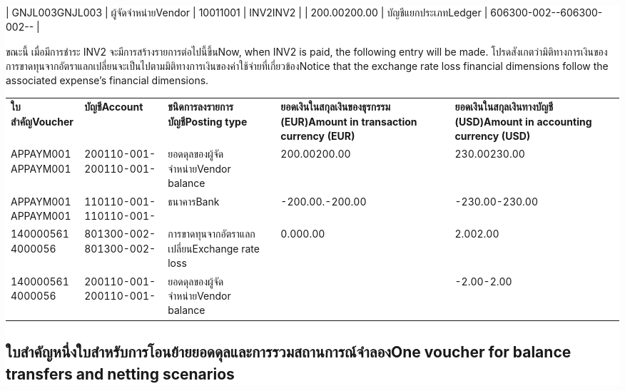 | <span data-ttu-id="85f60-414">GNJL003</span><span class="sxs-lookup"><span data-stu-id="85f60-414">GNJL003</span></span>     | <span data-ttu-id="85f60-415">ผู้จัดจำหน่าย</span><span class="sxs-lookup"><span data-stu-id="85f60-415">Vendor</span></span>           | <span data-ttu-id="85f60-416">1001</span><span class="sxs-lookup"><span data-stu-id="85f60-416">1001</span></span>        | <span data-ttu-id="85f60-417">INV2</span><span class="sxs-lookup"><span data-stu-id="85f60-417">INV2</span></span>            |           | <span data-ttu-id="85f60-418">200.00</span><span class="sxs-lookup"><span data-stu-id="85f60-418">200.00</span></span>     | <span data-ttu-id="85f60-419">บัญชีแยกประเภท</span><span class="sxs-lookup"><span data-stu-id="85f60-419">Ledger</span></span>          | <span data-ttu-id="85f60-420">606300-002--</span><span class="sxs-lookup"><span data-stu-id="85f60-420">606300-002--</span></span>       |

<span data-ttu-id="85f60-421">ขณะนี้ เมื่อมีการชำระ INV2 จะมีการสร้างรายการต่อไปนี้ขึ้น</span><span class="sxs-lookup"><span data-stu-id="85f60-421">Now, when INV2 is paid, the following entry will be made.</span></span> <span data-ttu-id="85f60-422">โปรดสังเกตว่ามิติทางการเงินของการขาดทุนจากอัตราแลกเปลี่ยนจะเป็นไปตามมิติทางการเงินของค่าใช้จ่ายที่เกี่ยวข้อง</span><span class="sxs-lookup"><span data-stu-id="85f60-422">Notice that the exchange rate loss financial dimensions follow the associated expense’s financial dimensions.</span></span>

|             |             |                    |                                          |                                         |
|-------------|-------------|--------------------|------------------------------------------|-----------------------------------------|
| <span data-ttu-id="85f60-423">**ใบสำคัญ**</span><span class="sxs-lookup"><span data-stu-id="85f60-423">**Voucher**</span></span> | <span data-ttu-id="85f60-424">**บัญชี**</span><span class="sxs-lookup"><span data-stu-id="85f60-424">**Account**</span></span> | <span data-ttu-id="85f60-425">**ชนิดการลงรายการบัญชี**</span><span class="sxs-lookup"><span data-stu-id="85f60-425">**Posting type**</span></span>   | <span data-ttu-id="85f60-426">**ยอดเงินในสกุลเงินของธุรกรรม (EUR)**</span><span class="sxs-lookup"><span data-stu-id="85f60-426">**Amount in transaction currency (EUR)**</span></span> | <span data-ttu-id="85f60-427">**ยอดเงินในสกุลเงินทางบัญชี (USD)**</span><span class="sxs-lookup"><span data-stu-id="85f60-427">**Amount in accounting currency (USD)**</span></span> |
| <span data-ttu-id="85f60-428">APPAYM001</span><span class="sxs-lookup"><span data-stu-id="85f60-428">APPAYM001</span></span>   | <span data-ttu-id="85f60-429">200110-001-</span><span class="sxs-lookup"><span data-stu-id="85f60-429">200110-001-</span></span> | <span data-ttu-id="85f60-430">ยอดดุลของผู้จัดจำหน่าย</span><span class="sxs-lookup"><span data-stu-id="85f60-430">Vendor balance</span></span>     | <span data-ttu-id="85f60-431">200.00</span><span class="sxs-lookup"><span data-stu-id="85f60-431">200.00</span></span>                                   | <span data-ttu-id="85f60-432">230.00</span><span class="sxs-lookup"><span data-stu-id="85f60-432">230.00</span></span>                                  |
| <span data-ttu-id="85f60-433">APPAYM001</span><span class="sxs-lookup"><span data-stu-id="85f60-433">APPAYM001</span></span>   | <span data-ttu-id="85f60-434">110110-001-</span><span class="sxs-lookup"><span data-stu-id="85f60-434">110110-001-</span></span> | <span data-ttu-id="85f60-435">ธนาคาร</span><span class="sxs-lookup"><span data-stu-id="85f60-435">Bank</span></span>               | <span data-ttu-id="85f60-436">-200.00.</span><span class="sxs-lookup"><span data-stu-id="85f60-436">-200.00</span></span>                                  | <span data-ttu-id="85f60-437">-230.00</span><span class="sxs-lookup"><span data-stu-id="85f60-437">-230.00</span></span>                                 |
| <span data-ttu-id="85f60-438">14000056</span><span class="sxs-lookup"><span data-stu-id="85f60-438">14000056</span></span>    | <span data-ttu-id="85f60-439">801300-002-</span><span class="sxs-lookup"><span data-stu-id="85f60-439">801300-002-</span></span> | <span data-ttu-id="85f60-440">การขาดทุนจากอัตราแลกเปลี่ยน</span><span class="sxs-lookup"><span data-stu-id="85f60-440">Exchange rate loss</span></span> | <span data-ttu-id="85f60-441">0.00</span><span class="sxs-lookup"><span data-stu-id="85f60-441">0.00</span></span>                                     | <span data-ttu-id="85f60-442">2.00</span><span class="sxs-lookup"><span data-stu-id="85f60-442">2.00</span></span>                                    |
| <span data-ttu-id="85f60-443">14000056</span><span class="sxs-lookup"><span data-stu-id="85f60-443">14000056</span></span>    | <span data-ttu-id="85f60-444">200110-001-</span><span class="sxs-lookup"><span data-stu-id="85f60-444">200110-001-</span></span> | <span data-ttu-id="85f60-445">ยอดดุลของผู้จัดจำหน่าย</span><span class="sxs-lookup"><span data-stu-id="85f60-445">Vendor balance</span></span>     |                                          | <span data-ttu-id="85f60-446">-2.00</span><span class="sxs-lookup"><span data-stu-id="85f60-446">-2.00</span></span>                                   |

## <a name="one-voucher-for-balance-transfers-and-netting-scenarios"></a><span data-ttu-id="85f60-447">ใบสำคัญหนึ่งใบสำหรับการโอนย้ายยอดดุลและการรวมสถานการณ์จำลอง</span><span class="sxs-lookup"><span data-stu-id="85f60-447">One voucher for balance transfers and netting scenarios</span></span>